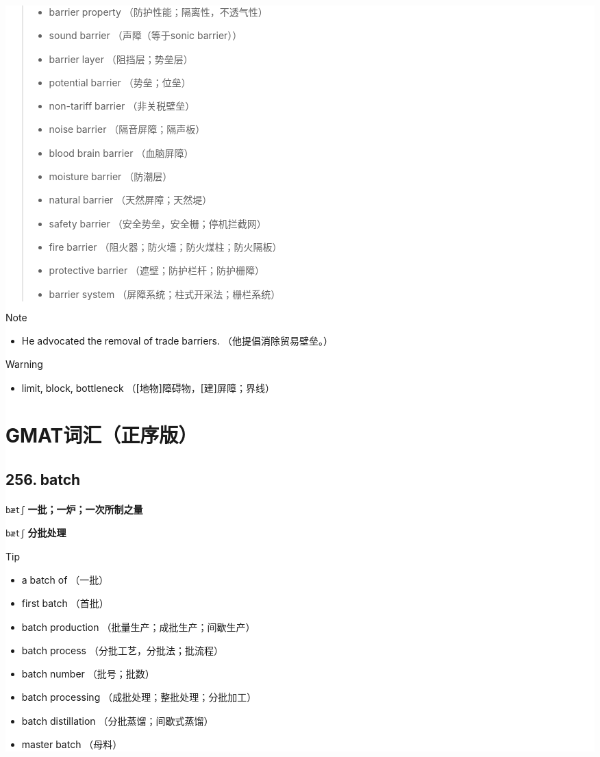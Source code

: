 >
> - barrier property （防护性能；隔离性，不透气性）
>
> - sound barrier （声障（等于sonic barrier））
>
> - barrier layer （阻挡层；势垒层）
>
> - potential barrier （势垒；位垒）
>
> - non-tariff barrier （非关税壁垒）
>
> - noise barrier （隔音屏障；隔声板）
>
> - blood brain barrier （血脑屏障）
>
> - moisture barrier （防潮层）
>
> - natural barrier （天然屏障；天然堤）
>
> - safety barrier （安全势垒，安全栅；停机拦截网）
>
> - fire barrier （阻火器；防火墙；防火煤柱；防火隔板）
>
> - protective barrier （遮壁；防护栏杆；防护栅障）
>
> - barrier system （屏障系统；柱式开采法；栅栏系统）
>

> [!NOTE]
>
> - He advocated the removal of trade barriers. （他提倡消除贸易壁垒。）
>

> [!WARNING]
>
> - limit, block, bottleneck （[地物]障碍物，[建]屏障；界线）
>

# GMAT词汇（正序版）

## 256. batch

`bætʃ`  **一批；一炉；一次所制之量**

`bætʃ`  **分批处理**

> [!TIP]
>
> - a batch of （一批）
>
> - first batch （首批）
>
> - batch production （批量生产；成批生产；间歇生产）
>
> - batch process （分批工艺，分批法；批流程）
>
> - batch number （批号；批数）
>
> - batch processing （成批处理；整批处理；分批加工）
>
> - batch distillation （分批蒸馏；间歇式蒸馏）
>
> - master batch （母料）
>